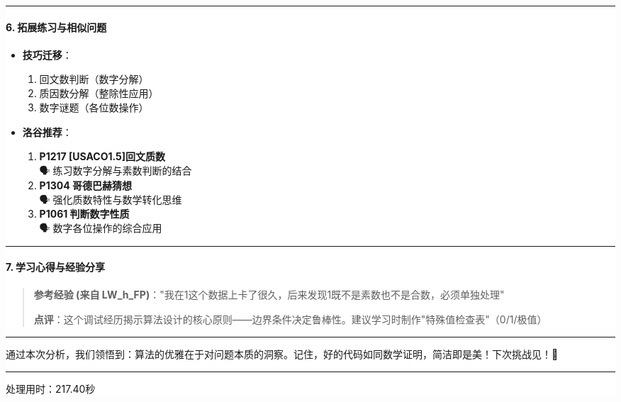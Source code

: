 
---

#### 6. 拓展练习与相似问题
* **技巧迁移**：
  1. 回文数判断（数字分解）
  2. 质因数分解（整除性应用）
  3. 数字谜题（各位数操作）

* **洛谷推荐**：
  1. **P1217 [USACO1.5]回文质数**  
     🗣️ 练习数字分解与素数判断的结合
  2. **P1304 哥德巴赫猜想**  
     🗣️ 强化质数特性与数学转化思维
  3. **P1061 判断数字性质**  
     🗣️ 数字各位操作的综合应用

---

#### 7. 学习心得与经验分享
> **参考经验 (来自 LW_h_FP)**："我在1这个数据上卡了很久，后来发现1既不是素数也不是合数，必须单独处理"
> 
> **点评**：这个调试经历揭示算法设计的核心原则——边界条件决定鲁棒性。建议学习时制作"特殊值检查表"（0/1/极值）

---

通过本次分析，我们领悟到：算法的优雅在于对问题本质的洞察。记住，好的代码如同数学证明，简洁即是美！下次挑战见！💪

---
处理用时：217.40秒

[problemUrl]: https://atcoder.jp/contests/arc044/tasks/arc044_a